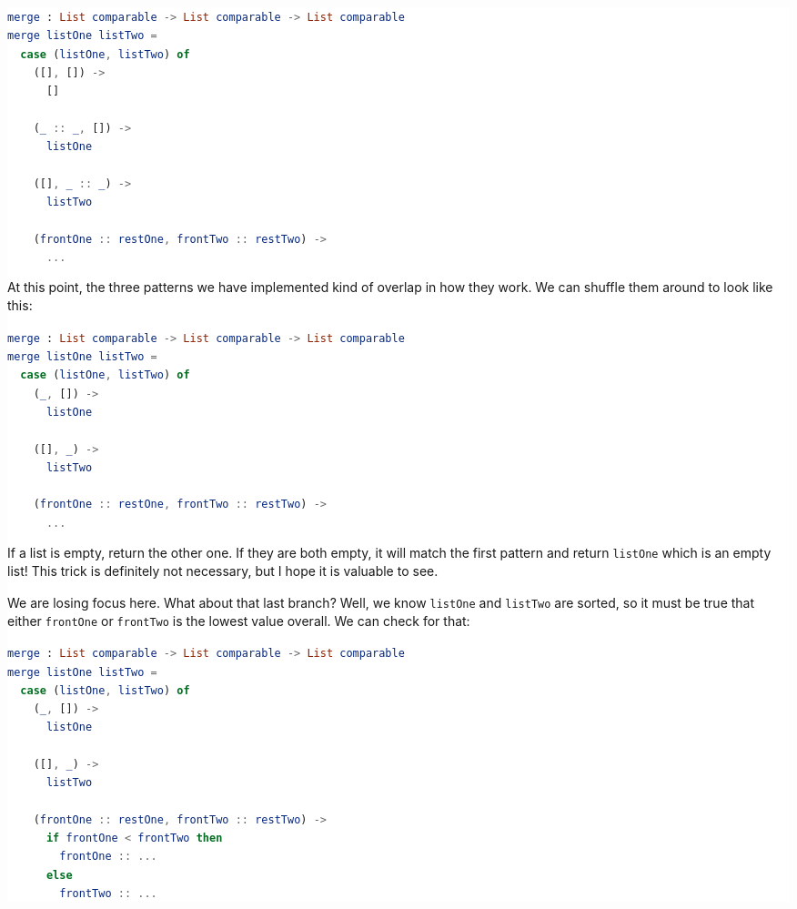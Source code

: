 ```elm
merge : List comparable -> List comparable -> List comparable
merge listOne listTwo =
  case (listOne, listTwo) of
    ([], []) ->
      []

    (_ :: _, []) ->
      listOne

    ([], _ :: _) ->
      listTwo

    (frontOne :: restOne, frontTwo :: restTwo) ->
      ...
```

At this point, the three patterns we have implemented kind of overlap in how they work. We can shuffle them around to look like this:

```elm
merge : List comparable -> List comparable -> List comparable
merge listOne listTwo =
  case (listOne, listTwo) of
    (_, []) ->
      listOne

    ([], _) ->
      listTwo

    (frontOne :: restOne, frontTwo :: restTwo) ->
      ...
```

If a list is empty, return the other one. If they are both empty, it will match the first pattern and return `listOne` which is an empty list! This trick is definitely not necessary, but I hope it is valuable to see.

We are losing focus here. What about that last branch? Well, we know `listOne` and `listTwo` are sorted, so it must be true that either `frontOne` or `frontTwo` is the lowest value overall. We can check for that:

```elm
merge : List comparable -> List comparable -> List comparable
merge listOne listTwo =
  case (listOne, listTwo) of
    (_, []) ->
      listOne

    ([], _) ->
      listTwo

    (frontOne :: restOne, frontTwo :: restTwo) ->
      if frontOne < frontTwo then
        frontOne :: ...
      else
        frontTwo :: ...
```
